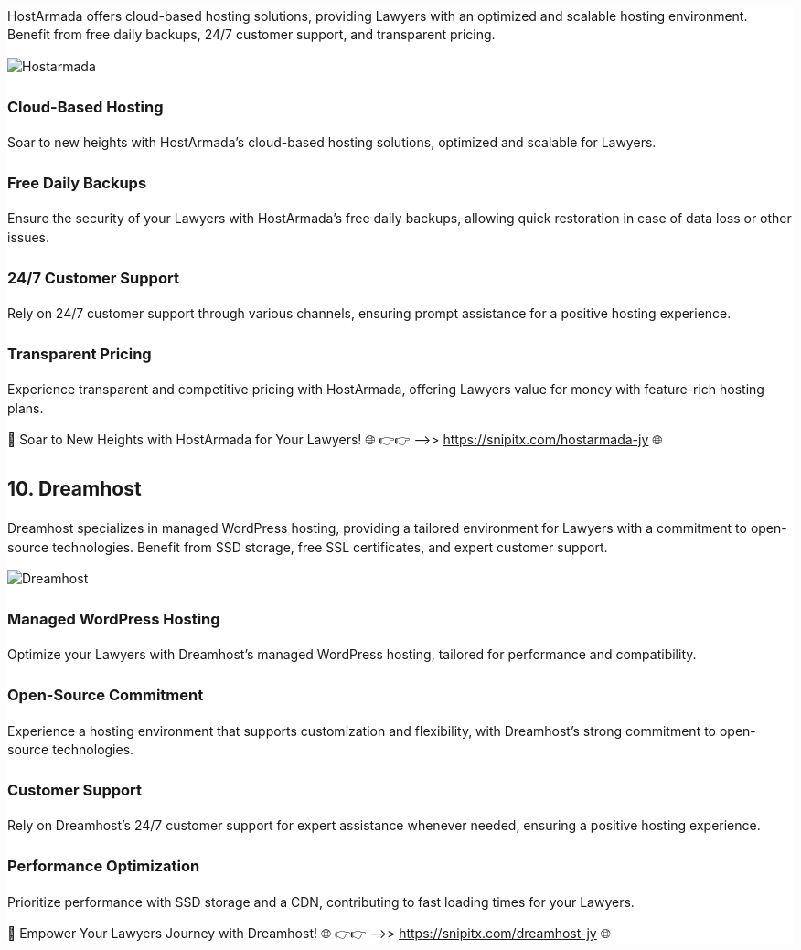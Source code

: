HostArmada offers cloud-based hosting solutions, providing Lawyers with an optimized and scalable hosting environment. Benefit from free daily backups, 24/7 customer support, and transparent pricing.

![Hostarmada](https://i.imgur.com/KFbdf3o.jpeg "Hostarmada Hosting")

### Cloud-Based Hosting
Soar to new heights with HostArmada’s cloud-based hosting solutions, optimized and scalable for Lawyers.

### Free Daily Backups
Ensure the security of your Lawyers with HostArmada’s free daily backups, allowing quick restoration in case of data loss or other issues.

### 24/7 Customer Support
Rely on 24/7 customer support through various channels, ensuring prompt assistance for a positive hosting experience.

### Transparent Pricing
Experience transparent and competitive pricing with HostArmada, offering Lawyers value for money with feature-rich hosting plans.

🚀 Soar to New Heights with HostArmada for Your Lawyers! 🌐
👉👉 -->> https://snipitx.com/hostarmada-jy 🌐

## 10. Dreamhost

Dreamhost specializes in managed WordPress hosting, providing a tailored environment for Lawyers with a commitment to open-source technologies. Benefit from SSD storage, free SSL certificates, and expert customer support.

![Dreamhost](https://i.imgur.com/rXIg8ip.jpeg "Dreamhost Hosting")

### Managed WordPress Hosting
Optimize your Lawyers with Dreamhost’s managed WordPress hosting, tailored for performance and compatibility.

### Open-Source Commitment
Experience a hosting environment that supports customization and flexibility, with Dreamhost’s strong commitment to open-source technologies.

### Customer Support
Rely on Dreamhost’s 24/7 customer support for expert assistance whenever needed, ensuring a positive hosting experience.

### Performance Optimization
Prioritize performance with SSD storage and a CDN, contributing to fast loading times for your Lawyers.

🚀 Empower Your Lawyers Journey with Dreamhost! 🌐
👉👉 -->> https://snipitx.com/dreamhost-jy 🌐
